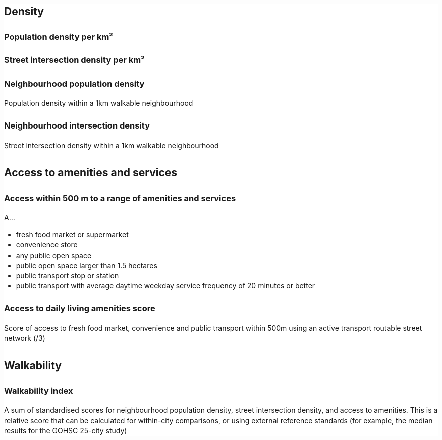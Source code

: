 ## Density
### Population density per km² 

### Street intersection density per km² 

### Neighbourhood population density
Population density within a 1km walkable neighbourhood

### Neighbourhood intersection density
Street intersection density within a 1km walkable neighbourhood

## Access to amenities and services

### Access within 500 m to a range of amenities and services
A...
- fresh food market or supermarket 
- convenience store 
- any public open space 
- public open space larger than 1.5 hectares 
- public transport stop or station
- public transport with average daytime weekday service frequency of 20 minutes or better 

### Access to daily living amenities score 
Score of access to fresh food market, convenience and public transport within 500m using an active transport routable street network (/3)

## Walkability
### Walkability index
A sum of standardised scores for neighbourhood population density, street intersection density, and access to amenities.  This is a relative score that can be calculated for within-city comparisons, or using external reference standards (for example, the median results for the GOHSC 25-city study)
